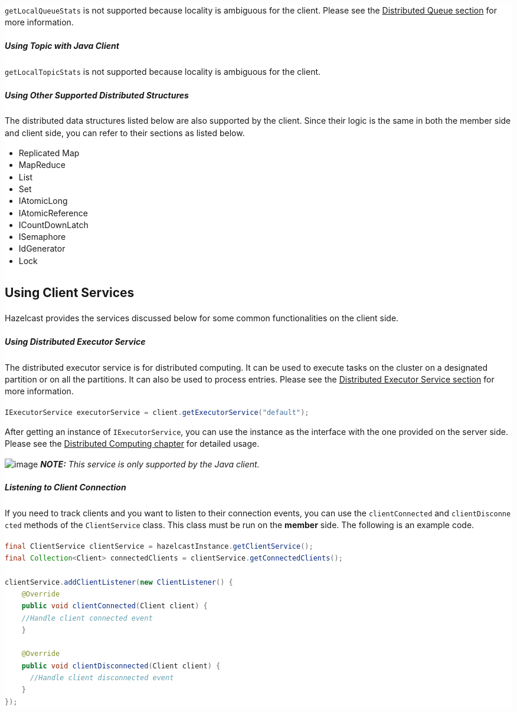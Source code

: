 `getLocalQueueStats` is not supported because locality is ambiguous for the client. Please see the [Distributed Queue section](/06_Distributed_Data_Structures/01_Queue) for more information.

##### Using Topic with Java Client

`getLocalTopicStats` is not supported because locality is ambiguous for the client.

##### Using Other Supported Distributed Structures

The distributed data structures listed below are also supported by the client. Since their logic is the same in both the member side and client side, you can refer to their sections as listed below.

- Replicated Map
- MapReduce
- List
- Set
- IAtomicLong
- IAtomicReference
- ICountDownLatch
- ISemaphore
- IdGenerator
- Lock

## Using Client Services


Hazelcast provides the services discussed below for some common functionalities on the client side.

##### Using Distributed Executor Service

The distributed executor service is for distributed computing. It can be used to execute tasks on the cluster on a designated partition or on all the partitions. It can also be used to process entries. Please see the [Distributed Executor Service section](/08_Distributed_Computing/00_Executor_Service) for more information.

```java
IExecutorService executorService = client.getExecutorService("default");
```


After getting an instance of `IExecutorService`, you can use the instance as the interface with the one provided on the server side. Please see the [Distributed Computing chapter](/08_Distributed_Computing) for detailed usage.

![image](../../images/NoteSmall.jpg) ***NOTE:*** *This service is only supported by the Java client.*


##### Listening to Client Connection

If you need to track clients and you want to listen to their connection events, you can use the `clientConnected` and `clientDisconnected` methods of the `ClientService` class. This class must be run on the **member** side. The following is an example code.

```java
final ClientService clientService = hazelcastInstance.getClientService();
final Collection<Client> connectedClients = clientService.getConnectedClients();

clientService.addClientListener(new ClientListener() {
    @Override
    public void clientConnected(Client client) {
	//Handle client connected event
    }

    @Override
    public void clientDisconnected(Client client) {
      //Handle client disconnected event
    }
});
```
